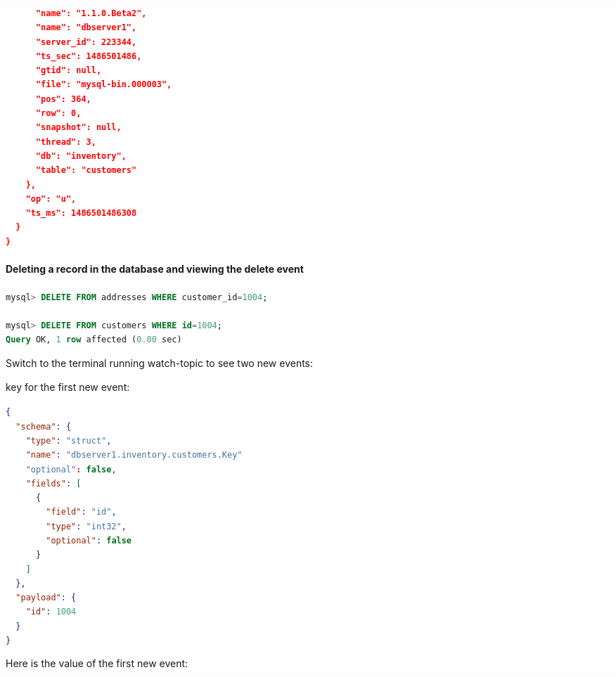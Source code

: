 ```json
      "name": "1.1.0.Beta2",
      "name": "dbserver1",
      "server_id": 223344,
      "ts_sec": 1486501486,
      "gtid": null,
      "file": "mysql-bin.000003",
      "pos": 364,
      "row": 0,
      "snapshot": null,
      "thread": 3,
      "db": "inventory",
      "table": "customers"
    },
    "op": "u",  
    "ts_ms": 1486501486308  
  }
}
```

#### Deleting a record in the database and viewing the delete event

```sql
mysql> DELETE FROM addresses WHERE customer_id=1004;

mysql> DELETE FROM customers WHERE id=1004;
Query OK, 1 row affected (0.00 sec)
```

Switch to the terminal running watch-topic to see two new events:

key for the first new event:

```json
{
  "schema": {
    "type": "struct",
    "name": "dbserver1.inventory.customers.Key"
    "optional": false,
    "fields": [
      {
        "field": "id",
        "type": "int32",
        "optional": false
      }
    ]
  },
  "payload": {
    "id": 1004
  }
}
```

Here is the value of the first new event:
